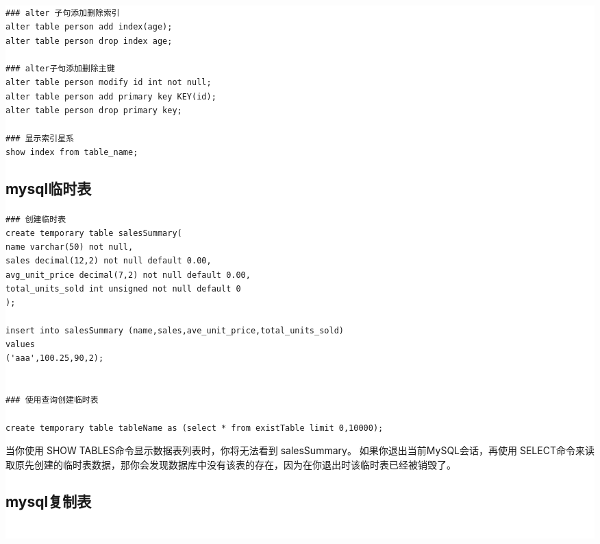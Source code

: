 ```mysql
### alter 子句添加删除索引
alter table person add index(age);
alter table person drop index age;

### alter子句添加删除主键
alter table person modify id int not null;
alter table person add primary key KEY(id);
alter table person drop primary key;

### 显示索引星系
show index from table_name;
```
## mysql临时表

```mysql
### 创建临时表
create temporary table salesSummary(
name varchar(50) not null,
sales decimal(12,2) not null default 0.00,
avg_unit_price decimal(7,2) not null default 0.00,
total_units_sold int unsigned not null default 0
);

insert into salesSummary (name,sales,ave_unit_price,total_units_sold)
values
('aaa',100.25,90,2);


### 使用查询创建临时表

create temporary table tableName as (select * from existTable limit 0,10000);
```
当你使用 SHOW TABLES命令显示数据表列表时，你将无法看到 salesSummary。
如果你退出当前MySQL会话，再使用 SELECT命令来读取原先创建的临时表数据，那你会发现数据库中没有该表的存在，因为在你退出时该临时表已经被销毁了。

## mysql复制表
```mysql


